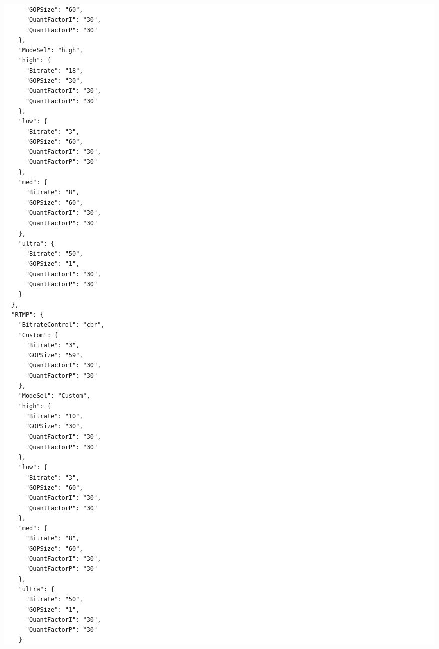 ```
      "GOPSize": "60",
      "QuantFactorI": "30",
      "QuantFactorP": "30"
    },
    "ModeSel": "high",
    "high": {
      "Bitrate": "18",
      "GOPSize": "30",
      "QuantFactorI": "30",
      "QuantFactorP": "30"
    },
    "low": {
      "Bitrate": "3",
      "GOPSize": "60",
      "QuantFactorI": "30",
      "QuantFactorP": "30"
    },
    "med": {
      "Bitrate": "8",
      "GOPSize": "60",
      "QuantFactorI": "30",
      "QuantFactorP": "30"
    },
    "ultra": {
      "Bitrate": "50",
      "GOPSize": "1",
      "QuantFactorI": "30",
      "QuantFactorP": "30"
    }
  },
  "RTMP": {
    "BitrateControl": "cbr",
    "Custom": {
      "Bitrate": "3",
      "GOPSize": "59",
      "QuantFactorI": "30",
      "QuantFactorP": "30"
    },
    "ModeSel": "Custom",
    "high": {
      "Bitrate": "10",
      "GOPSize": "30",
      "QuantFactorI": "30",
      "QuantFactorP": "30"
    },
    "low": {
      "Bitrate": "3",
      "GOPSize": "60",
      "QuantFactorI": "30",
      "QuantFactorP": "30"
    },
    "med": {
      "Bitrate": "8",
      "GOPSize": "60",
      "QuantFactorI": "30",
      "QuantFactorP": "30"
    },
    "ultra": {
      "Bitrate": "50",
      "GOPSize": "1",
      "QuantFactorI": "30",
      "QuantFactorP": "30"
    }
```